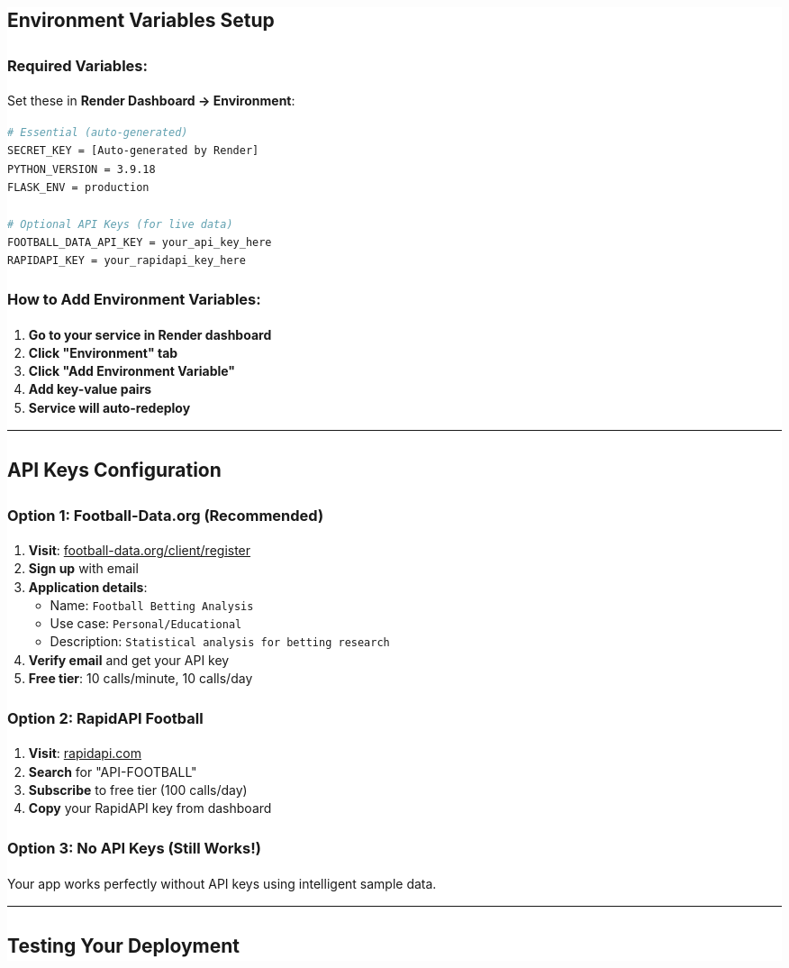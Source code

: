 
## Environment Variables Setup

### Required Variables:
Set these in **Render Dashboard → Environment**:

```bash
# Essential (auto-generated)
SECRET_KEY = [Auto-generated by Render]
PYTHON_VERSION = 3.9.18
FLASK_ENV = production

# Optional API Keys (for live data)
FOOTBALL_DATA_API_KEY = your_api_key_here
RAPIDAPI_KEY = your_rapidapi_key_here
```

### How to Add Environment Variables:
1. **Go to your service in Render dashboard**
2. **Click "Environment" tab**
3. **Click "Add Environment Variable"**
4. **Add key-value pairs**
5. **Service will auto-redeploy**

---

## API Keys Configuration

### Option 1: Football-Data.org (Recommended)
1. **Visit**: [football-data.org/client/register](https://www.football-data.org/client/register)
2. **Sign up** with email
3. **Application details**:
   - Name: `Football Betting Analysis`
   - Use case: `Personal/Educational`
   - Description: `Statistical analysis for betting research`
4. **Verify email** and get your API key
5. **Free tier**: 10 calls/minute, 10 calls/day

### Option 2: RapidAPI Football
1. **Visit**: [rapidapi.com](https://rapidapi.com)
2. **Search** for "API-FOOTBALL"
3. **Subscribe** to free tier (100 calls/day)
4. **Copy** your RapidAPI key from dashboard

### Option 3: No API Keys (Still Works!)
Your app works perfectly without API keys using intelligent sample data.

---

## Testing Your Deployment
